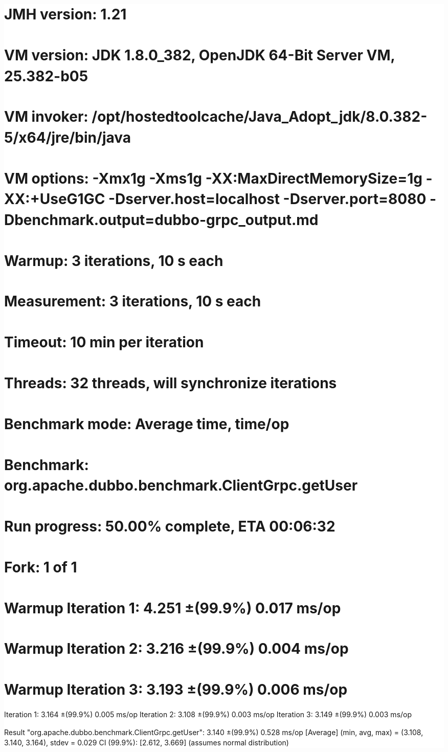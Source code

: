 
# JMH version: 1.21
# VM version: JDK 1.8.0_382, OpenJDK 64-Bit Server VM, 25.382-b05
# VM invoker: /opt/hostedtoolcache/Java_Adopt_jdk/8.0.382-5/x64/jre/bin/java
# VM options: -Xmx1g -Xms1g -XX:MaxDirectMemorySize=1g -XX:+UseG1GC -Dserver.host=localhost -Dserver.port=8080 -Dbenchmark.output=dubbo-grpc_output.md
# Warmup: 3 iterations, 10 s each
# Measurement: 3 iterations, 10 s each
# Timeout: 10 min per iteration
# Threads: 32 threads, will synchronize iterations
# Benchmark mode: Average time, time/op
# Benchmark: org.apache.dubbo.benchmark.ClientGrpc.getUser

# Run progress: 50.00% complete, ETA 00:06:32
# Fork: 1 of 1
# Warmup Iteration   1: 4.251 ±(99.9%) 0.017 ms/op
# Warmup Iteration   2: 3.216 ±(99.9%) 0.004 ms/op
# Warmup Iteration   3: 3.193 ±(99.9%) 0.006 ms/op
Iteration   1: 3.164 ±(99.9%) 0.005 ms/op
Iteration   2: 3.108 ±(99.9%) 0.003 ms/op
Iteration   3: 3.149 ±(99.9%) 0.003 ms/op


Result "org.apache.dubbo.benchmark.ClientGrpc.getUser":
  3.140 ±(99.9%) 0.528 ms/op [Average]
  (min, avg, max) = (3.108, 3.140, 3.164), stdev = 0.029
  CI (99.9%): [2.612, 3.669] (assumes normal distribution)
